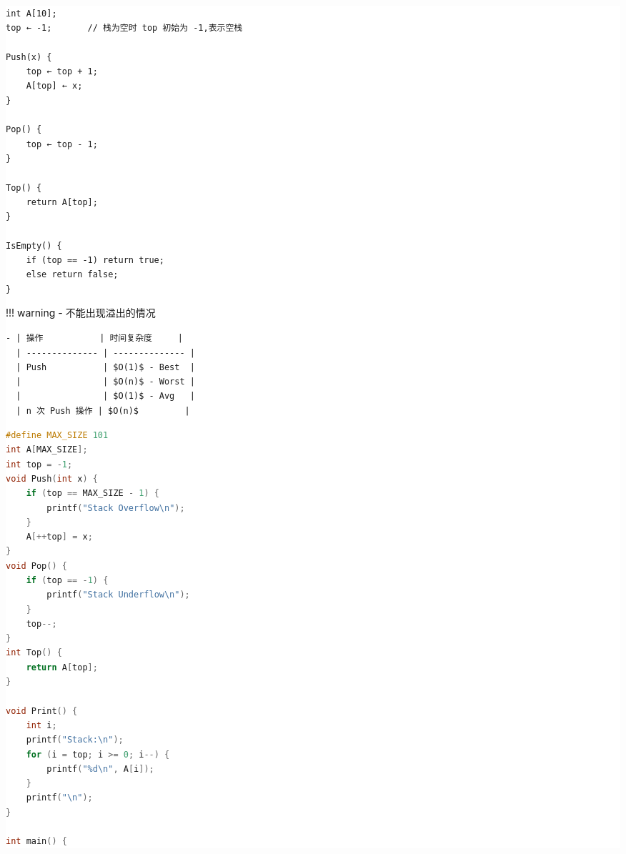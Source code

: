 ```
int A[10];
top ← -1;       // 栈为空时 top 初始为 -1,表示空栈

Push(x) {
    top ← top + 1;
    A[top] ← x;
}

Pop() {
    top ← top - 1;
}

Top() {
	return A[top];
}

IsEmpty() {
	if (top == -1) return true;
	else return false;
}
```

!!! warning
	- 不能出现溢出的情况

    - | 操作           | 时间复杂度     |
      | -------------- | -------------- |
      | Push           | $O(1)$ - Best  |
      |                | $O(n)$ - Worst |
      |                | $O(1)$ - Avg   |
      | n 次 Push 操作 | $O(n)$         |

```c++
#define MAX_SIZE 101
int A[MAX_SIZE];
int top = -1;
void Push(int x) {
    if (top == MAX_SIZE - 1) {
        printf("Stack Overflow\n");
    }
    A[++top] = x;
}
void Pop() {
    if (top == -1) {
        printf("Stack Underflow\n");
    }
    top--;
}
int Top() {
    return A[top];
}

void Print() {
    int i;
    printf("Stack:\n");
    for (i = top; i >= 0; i--) {
        printf("%d\n", A[i]);
    }
    printf("\n");
}

int main() {
```